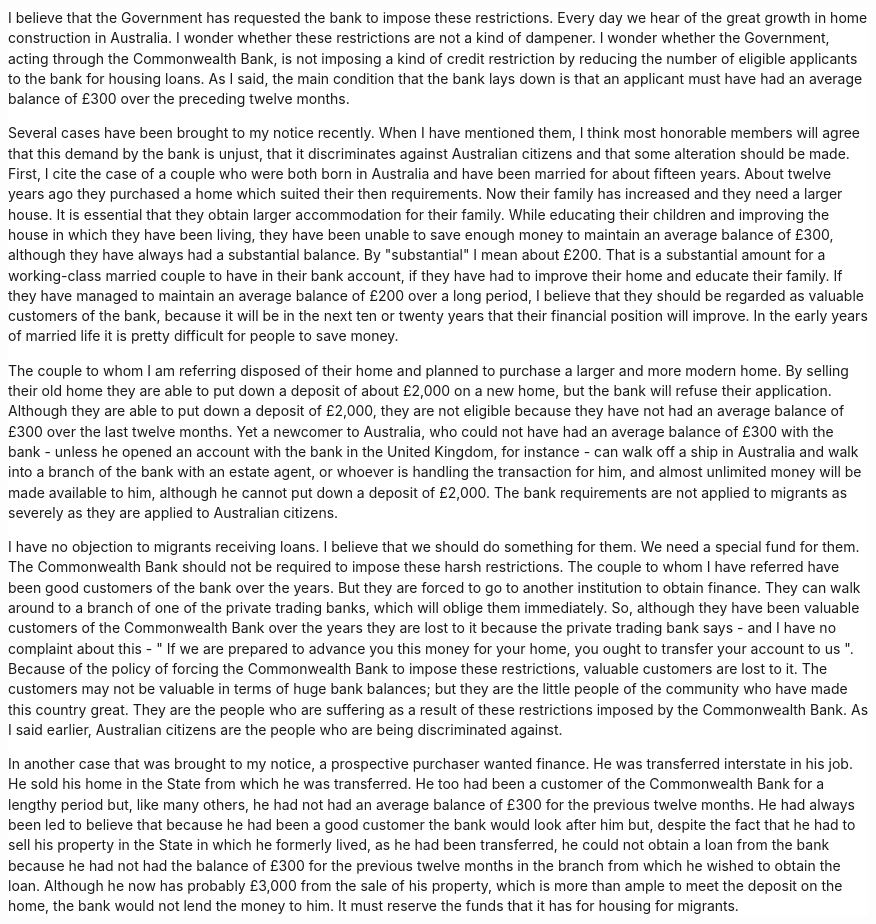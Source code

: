 I believe that the Government has requested the bank to impose these restrictions. Every day we hear of the great growth in home construction in Australia. I wonder whether these restrictions are not a kind of dampener. I wonder whether the Government, acting through the Commonwealth Bank, is not imposing a kind of credit restriction by reducing the number of eligible applicants to the bank for housing loans. As I said, the main condition that the bank lays down is that an applicant must have had an average balance of  £300  over the preceding twelve months. 

Several cases have been brought to my notice recently. When I have mentioned them, I think most honorable members will agree that this demand by the bank is unjust, that it discriminates against Australian citizens and that some alteration should be made. First, I cite the case of a couple who were both born in Australia and have been married for about fifteen years. About twelve years ago they purchased a home which suited their then requirements. Now their family has increased and they need a larger house. It is essential that they obtain larger accommodation for their family. While educating their children and improving the house in which they have been living, they have been unable to save enough money to maintain an average balance of  £300,  although they have always had a substantial balance. By "substantial" I mean about  £200.  That is a substantial amount for a working-class married couple to have in their bank account, if they have had to improve their home and educate their family. If they have managed to maintain an average balance of  £200  over a long period, I believe that they should be regarded as valuable customers of the bank, because it will be in the next ten or twenty years that their financial position will improve. In the early years of married life it is pretty difficult for people to save money. 

The couple to whom I am referring disposed of their home and planned to purchase a larger and more modern home. By selling their old home they are able to put down a deposit of about  £2,000  on a new home, but the bank will refuse their application. Although they are able to put down a deposit of  £2,000,  they are not eligible because they have not had an average balance of  £300  over the last twelve months. Yet a newcomer to Australia, who could not have had an average balance of  £300  with the bank - unless he opened an account with the bank in the United Kingdom, for instance - can walk off a ship in Australia and walk into a branch of the bank with an estate agent, or whoever is handling the transaction for him, and almost unlimited money will be made available to him, although he cannot put down a deposit of  £2,000.  The bank requirements are not applied to migrants as severely as they are applied to Australian citizens. 

I have no objection to migrants receiving loans. I believe that we should do something for them. We need a special fund for them. The Commonwealth Bank should not be required to impose these harsh restrictions. The couple to whom I have referred have been good customers of the bank over the years. But they are forced to go to another institution to obtain finance. They can walk around to a branch of one of the private trading banks, which will oblige them immediately. So, although they have been valuable customers of the Commonwealth Bank over the years they are lost to it because the private trading bank says - and I have no complaint about this - " If we are prepared to advance you this money for your home, you ought to transfer your account to us ". Because of the policy of forcing the Commonwealth Bank to impose these restrictions, valuable customers are lost to it. The customers may not be valuable in terms of huge bank balances; but they are the little people of the community who have made this country great. They are the people who are suffering as a result of these restrictions imposed by the Commonwealth Bank. As I said earlier, Australian citizens are the people who are being discriminated against. 

In another case that was brought to my notice, a prospective purchaser wanted finance. He was transferred interstate in his job. He sold his home in the State from which he was transferred. He too had been a customer of the Commonwealth Bank for a lengthy period but, like many others, he had not had an average balance of  £300  for the previous twelve months. He had always been led to believe that because he had been a good customer the bank would look after him but, despite the fact that he had to sell his property in the State in which he formerly lived, as he had been transferred, he could not obtain a loan from the bank because he had not had the balance of £300 for the previous twelve months in the branch from which he wished to obtain the loan. Although he now has probably £3,000 from the sale of his property, which is more than ample to meet the deposit on the home, the bank would not lend the money to him. It must reserve the funds that it has for housing for migrants. 
